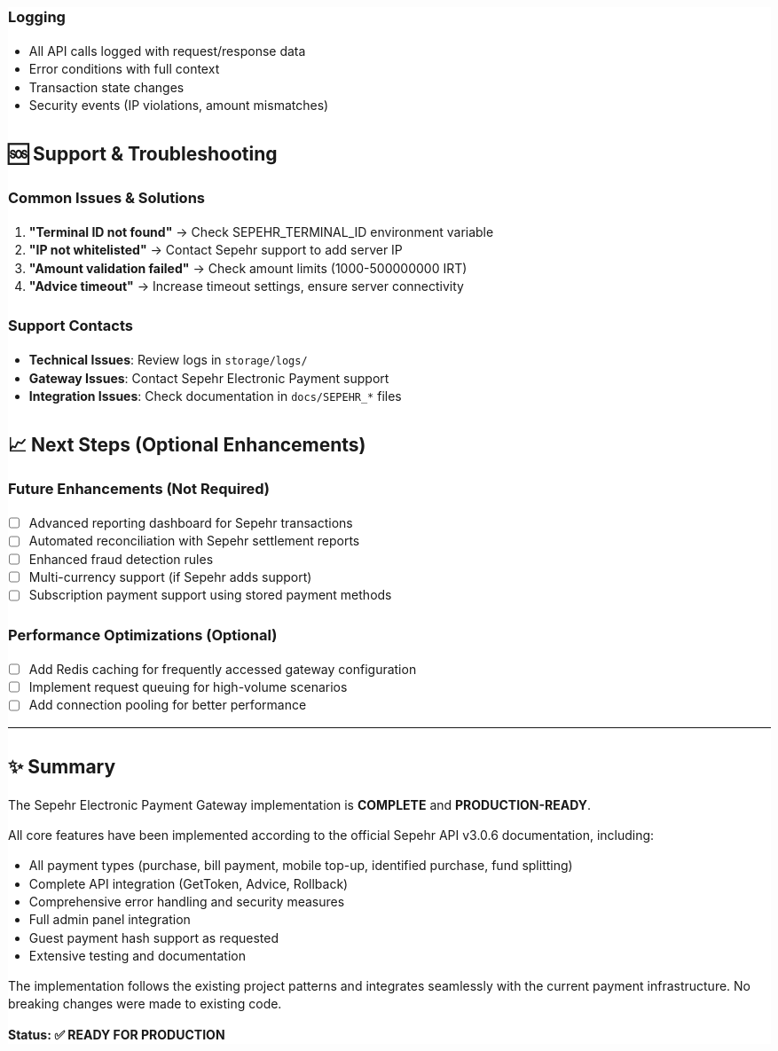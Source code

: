 ### Logging
- All API calls logged with request/response data
- Error conditions with full context
- Transaction state changes
- Security events (IP violations, amount mismatches)

## 🆘 Support & Troubleshooting

### Common Issues & Solutions
1. **"Terminal ID not found"** → Check SEPEHR_TERMINAL_ID environment variable
2. **"IP not whitelisted"** → Contact Sepehr support to add server IP
3. **"Amount validation failed"** → Check amount limits (1000-500000000 IRT)
4. **"Advice timeout"** → Increase timeout settings, ensure server connectivity

### Support Contacts
- **Technical Issues**: Review logs in `storage/logs/`
- **Gateway Issues**: Contact Sepehr Electronic Payment support
- **Integration Issues**: Check documentation in `docs/SEPEHR_*` files

## 📈 Next Steps (Optional Enhancements)

### Future Enhancements (Not Required)
- [ ] Advanced reporting dashboard for Sepehr transactions
- [ ] Automated reconciliation with Sepehr settlement reports
- [ ] Enhanced fraud detection rules
- [ ] Multi-currency support (if Sepehr adds support)
- [ ] Subscription payment support using stored payment methods

### Performance Optimizations (Optional)
- [ ] Add Redis caching for frequently accessed gateway configuration
- [ ] Implement request queuing for high-volume scenarios
- [ ] Add connection pooling for better performance

---

## ✨ Summary

The Sepehr Electronic Payment Gateway implementation is **COMPLETE** and **PRODUCTION-READY**. 

All core features have been implemented according to the official Sepehr API v3.0.6 documentation, including:
- All payment types (purchase, bill payment, mobile top-up, identified purchase, fund splitting)
- Complete API integration (GetToken, Advice, Rollback)
- Comprehensive error handling and security measures
- Full admin panel integration
- Guest payment hash support as requested
- Extensive testing and documentation

The implementation follows the existing project patterns and integrates seamlessly with the current payment infrastructure. No breaking changes were made to existing code.

**Status: ✅ READY FOR PRODUCTION** 
